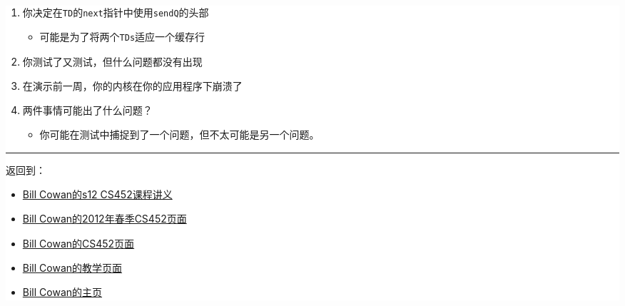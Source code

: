 1.  你决定在`TD`的`next`指针中使用`sendQ`的头部

    +   可能是为了将两个`TDs`适应一个缓存行

1.  你测试了又测试，但什么问题都没有出现

1.  在演示前一周，你的内核在你的应用程序下崩溃了

1.  两件事情可能出了什么问题？

    +   你可能在测试中捕捉到了一个问题，但不太可能是另一个问题。

* * *

返回到：

+   [Bill Cowan的s12 CS452课程讲义](index.html)

+   [Bill Cowan的2012年春季CS452页面](../index.html)

+   [Bill Cowan的CS452页面](../../index.html)

+   [Bill Cowan的教学页面](../../../index.html)

+   [Bill Cowan的主页](../../../../index.html)
